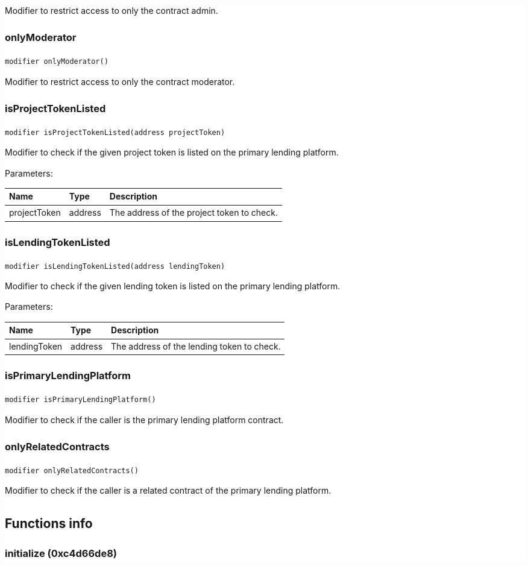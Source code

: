 Modifier to restrict access to only the contract admin.
### onlyModerator

```solidity
modifier onlyModerator()
```

Modifier to restrict access to only the contract moderator.
### isProjectTokenListed

```solidity
modifier isProjectTokenListed(address projectToken)
```

Modifier to check if the given project token is listed on the primary lending platform.


Parameters:

| Name         | Type    | Description                                |
| :----------- | :------ | :----------------------------------------- |
| projectToken | address | The address of the project token to check. |

### isLendingTokenListed

```solidity
modifier isLendingTokenListed(address lendingToken)
```

Modifier to check if the given lending token is listed on the primary lending platform.


Parameters:

| Name         | Type    | Description                                |
| :----------- | :------ | :----------------------------------------- |
| lendingToken | address | The address of the lending token to check. |

### isPrimaryLendingPlatform

```solidity
modifier isPrimaryLendingPlatform()
```

Modifier to check if the caller is the primary lending platform contract.
### onlyRelatedContracts

```solidity
modifier onlyRelatedContracts()
```

Modifier to check if the caller is a related contract of the primary lending platform.
## Functions info

### initialize (0xc4d66de8)
